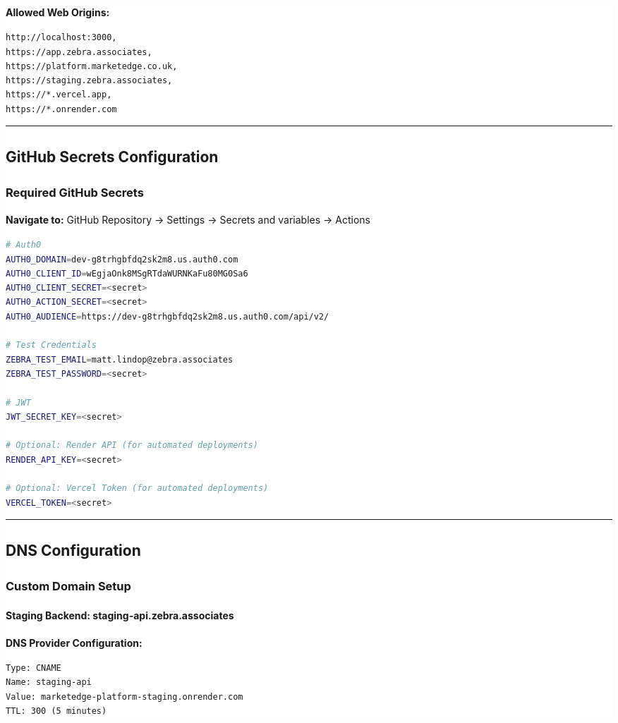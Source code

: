 **Allowed Web Origins:**
```
http://localhost:3000,
https://app.zebra.associates,
https://platform.marketedge.co.uk,
https://staging.zebra.associates,
https://*.vercel.app,
https://*.onrender.com
```

---

## GitHub Secrets Configuration

### Required GitHub Secrets

**Navigate to:** GitHub Repository → Settings → Secrets and variables → Actions

```bash
# Auth0
AUTH0_DOMAIN=dev-g8trhgbfdq2sk2m8.us.auth0.com
AUTH0_CLIENT_ID=wEgjaOnk8MSgRTdaWURNKaFu80MG0Sa6
AUTH0_CLIENT_SECRET=<secret>
AUTH0_ACTION_SECRET=<secret>
AUTH0_AUDIENCE=https://dev-g8trhgbfdq2sk2m8.us.auth0.com/api/v2/

# Test Credentials
ZEBRA_TEST_EMAIL=matt.lindop@zebra.associates
ZEBRA_TEST_PASSWORD=<secret>

# JWT
JWT_SECRET_KEY=<secret>

# Optional: Render API (for automated deployments)
RENDER_API_KEY=<secret>

# Optional: Vercel Token (for automated deployments)
VERCEL_TOKEN=<secret>
```

---

## DNS Configuration

### Custom Domain Setup

#### Staging Backend: staging-api.zebra.associates

**DNS Provider Configuration:**
```
Type: CNAME
Name: staging-api
Value: marketedge-platform-staging.onrender.com
TTL: 300 (5 minutes)
```
